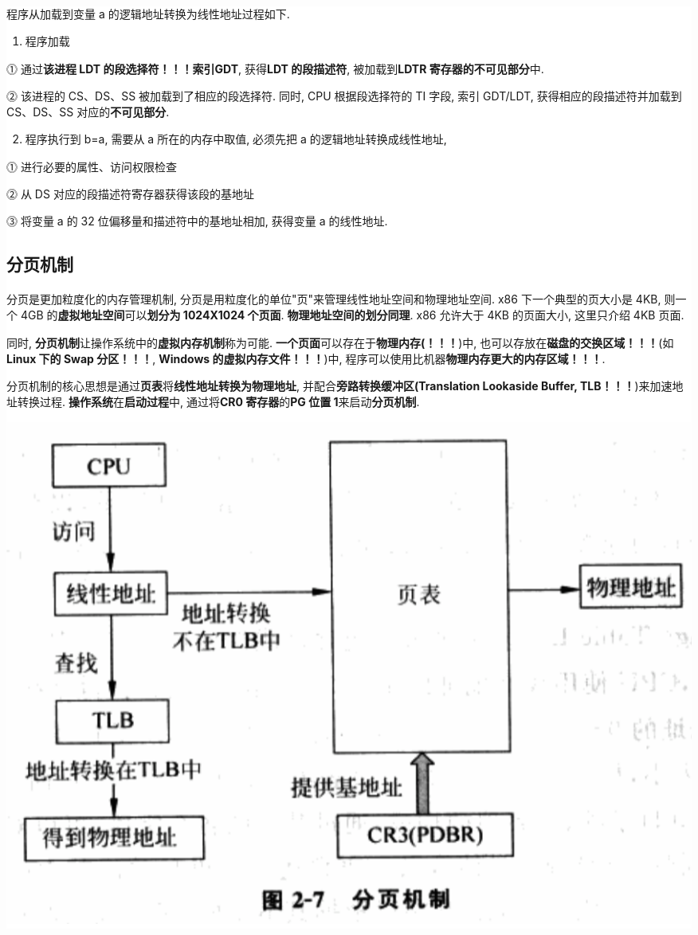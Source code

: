 程序从加载到变量 a 的逻辑地址转换为线性地址过程如下.

1. 程序加载

⓵ 通过**该进程 LDT 的段选择符！！！**索引**GDT**, 获得**LDT 的段描述符**, 被加载到**LDTR 寄存器的不可见部分**中.

⓶ 该进程的 CS、DS、SS 被加载到了相应的段选择符. 同时, CPU 根据段选择符的 TI 字段, 索引 GDT/LDT, 获得相应的段描述符并加载到 CS、DS、SS 对应的**不可见部分**.

2. 程序执行到 b=a, 需要从 a 所在的内存中取值, 必须先把 a 的逻辑地址转换成线性地址,

⓵ 进行必要的属性、访问权限检查

⓶ 从 DS 对应的段描述符寄存器获得该段的基地址

⓷ 将变量 a 的 32 位偏移量和描述符中的基地址相加, 获得变量 a 的线性地址.

## 分页机制

分页是更加粒度化的内存管理机制, 分页是用粒度化的单位"页"来管理线性地址空间和物理地址空间. x86 下一个典型的页大小是 4KB, 则一个 4GB 的**虚拟地址空间**可以**划分为 1024X1024 个页面**. **物理地址空间的划分同理**. x86 允许大于 4KB 的页面大小, 这里只介绍 4KB 页面.

同时, **分页机制**让操作系统中的**虚拟内存机制**称为可能. **一个页面**可以存在于**物理内存(！！！**)中, 也可以存放在**磁盘的交换区域！！！**(如**Linux 下的 Swap 分区！！！**, **Windows 的虚拟内存文件！！！**)中, 程序可以使用比机器**物理内存更大的内存区域！！！**.

分页机制的核心思想是通过**页表**将**线性地址转换为物理地址**, 并配合**旁路转换缓冲区(Translation Lookaside Buffer, TLB！！！**)来加速地址转换过程. **操作系统**在**启动过程**中, 通过将**CR0 寄存器**的**PG 位置 1**来启动**分页机制**.

![](./images/2019-07-01-16-31-55.png)
